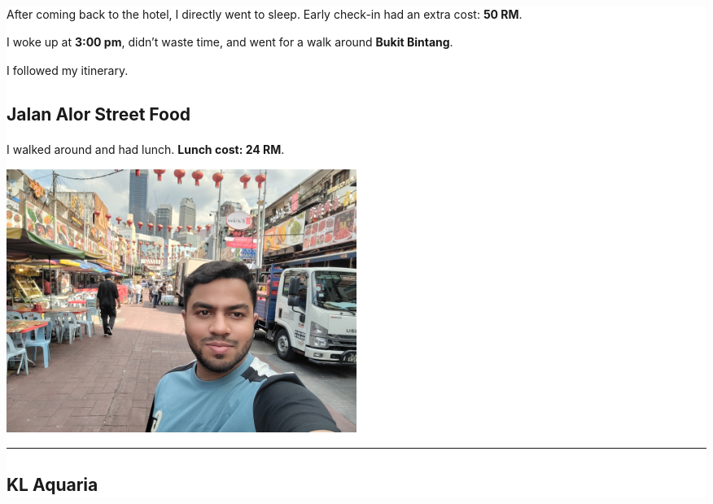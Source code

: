 After coming back to the hotel, I directly went to sleep. Early check-in had an extra cost: **50 RM**. 



I woke up at **3:00 pm**, didn’t waste time, and went for a walk around **Bukit Bintang**.

I followed my itinerary.



## Jalan Alor Street Food


I walked around and had lunch. **Lunch cost: 24 RM**. 

<img src="images/Day 1/jalan_alor_food.jpg" style="width:50%;">

---

## KL Aquaria
